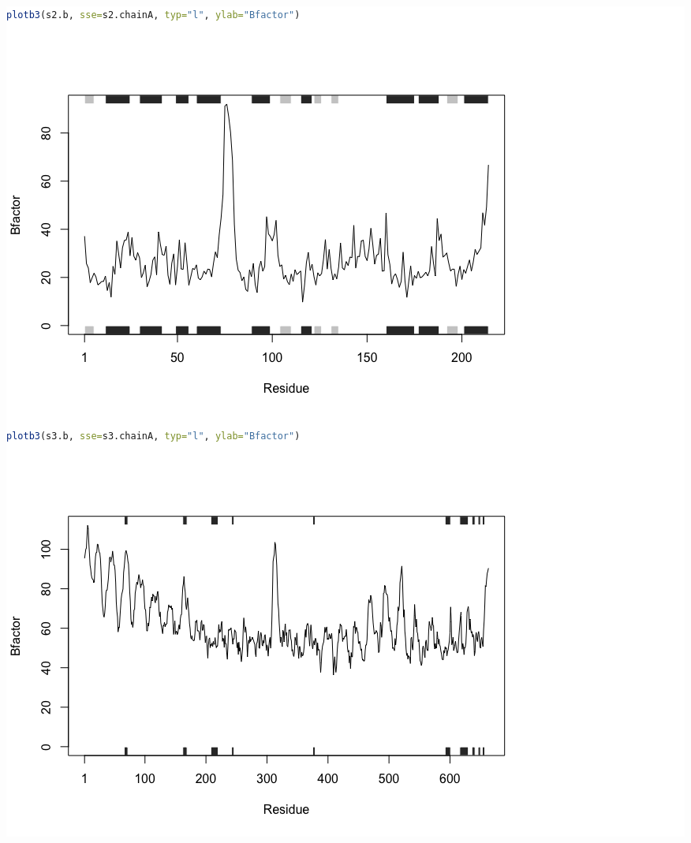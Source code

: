 ``` r
plotb3(s2.b, sse=s2.chainA, typ="l", ylab="Bfactor") 
```

![](Class06_Homework_Aguayo_files/figure-gfm/unnamed-chunk-1-2.png)

``` r
plotb3(s3.b, sse=s3.chainA, typ="l", ylab="Bfactor")
```

![](Class06_Homework_Aguayo_files/figure-gfm/unnamed-chunk-1-3.png)
